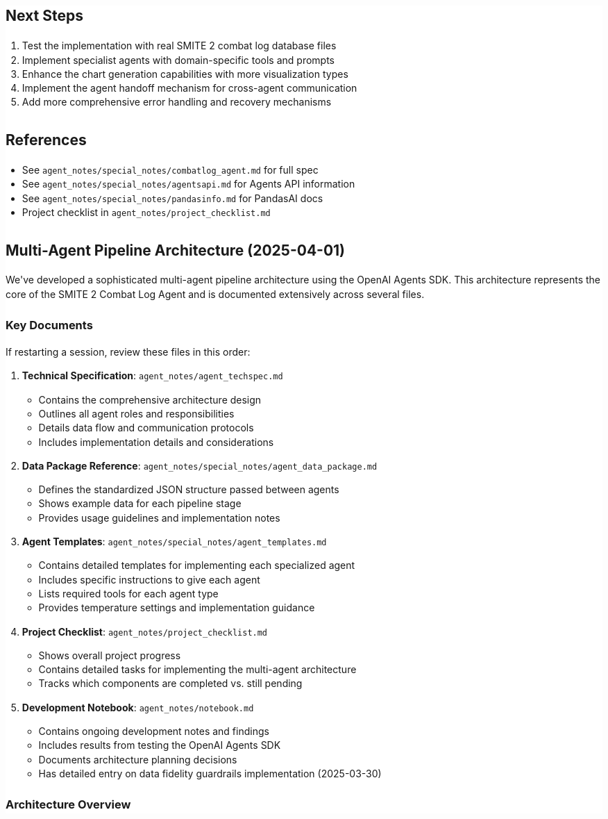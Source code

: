 ## Next Steps
1. Test the implementation with real SMITE 2 combat log database files
2. Implement specialist agents with domain-specific tools and prompts
3. Enhance the chart generation capabilities with more visualization types
4. Implement the agent handoff mechanism for cross-agent communication
5. Add more comprehensive error handling and recovery mechanisms

## References
- See `agent_notes/special_notes/combatlog_agent.md` for full spec
- See `agent_notes/special_notes/agentsapi.md` for Agents API information
- See `agent_notes/special_notes/pandasinfo.md` for PandasAI docs
- Project checklist in `agent_notes/project_checklist.md`

## Multi-Agent Pipeline Architecture (2025-04-01)

We've developed a sophisticated multi-agent pipeline architecture using the OpenAI Agents SDK. This architecture represents the core of the SMITE 2 Combat Log Agent and is documented extensively across several files.

### Key Documents

If restarting a session, review these files in this order:

1. **Technical Specification**: `agent_notes/agent_techspec.md`
   - Contains the comprehensive architecture design
   - Outlines all agent roles and responsibilities 
   - Details data flow and communication protocols
   - Includes implementation details and considerations

2. **Data Package Reference**: `agent_notes/special_notes/agent_data_package.md`
   - Defines the standardized JSON structure passed between agents
   - Shows example data for each pipeline stage
   - Provides usage guidelines and implementation notes

3. **Agent Templates**: `agent_notes/special_notes/agent_templates.md`
   - Contains detailed templates for implementing each specialized agent
   - Includes specific instructions to give each agent
   - Lists required tools for each agent type
   - Provides temperature settings and implementation guidance

4. **Project Checklist**: `agent_notes/project_checklist.md`
   - Shows overall project progress
   - Contains detailed tasks for implementing the multi-agent architecture
   - Tracks which components are completed vs. still pending

5. **Development Notebook**: `agent_notes/notebook.md`
   - Contains ongoing development notes and findings
   - Includes results from testing the OpenAI Agents SDK
   - Documents architecture planning decisions
   - Has detailed entry on data fidelity guardrails implementation (2025-03-30)

### Architecture Overview

